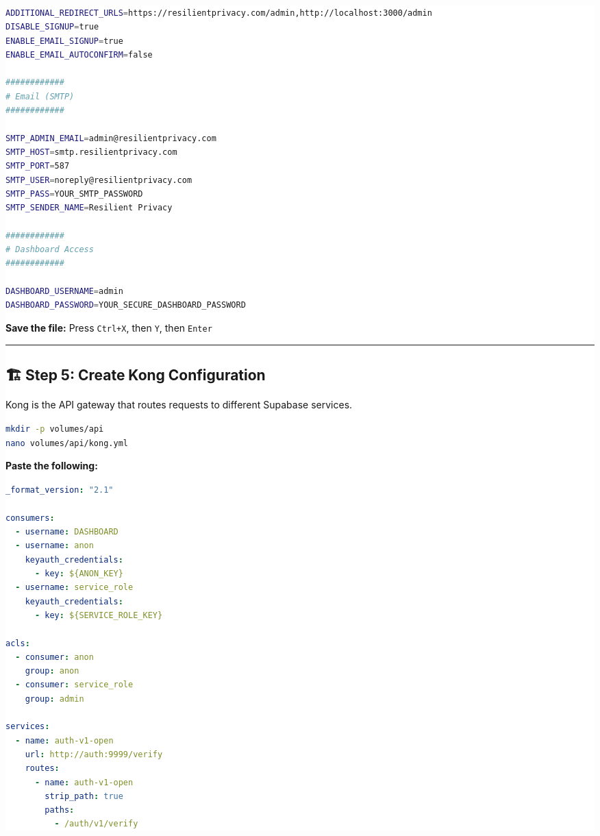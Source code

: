 ```bash
ADDITIONAL_REDIRECT_URLS=https://resilientprivacy.com/admin,http://localhost:3000/admin
DISABLE_SIGNUP=true
ENABLE_EMAIL_SIGNUP=true
ENABLE_EMAIL_AUTOCONFIRM=false

############
# Email (SMTP)
############

SMTP_ADMIN_EMAIL=admin@resilientprivacy.com
SMTP_HOST=smtp.resilientprivacy.com
SMTP_PORT=587
SMTP_USER=noreply@resilientprivacy.com
SMTP_PASS=YOUR_SMTP_PASSWORD
SMTP_SENDER_NAME=Resilient Privacy

############
# Dashboard Access
############

DASHBOARD_USERNAME=admin
DASHBOARD_PASSWORD=YOUR_SECURE_DASHBOARD_PASSWORD
```

**Save the file:** Press `Ctrl+X`, then `Y`, then `Enter`

---

## 🏗️ Step 5: Create Kong Configuration

Kong is the API gateway that routes requests to different Supabase services.

```bash
mkdir -p volumes/api
nano volumes/api/kong.yml
```

**Paste the following:**

```yaml
_format_version: "2.1"

consumers:
  - username: DASHBOARD
  - username: anon
    keyauth_credentials:
      - key: ${ANON_KEY}
  - username: service_role
    keyauth_credentials:
      - key: ${SERVICE_ROLE_KEY}

acls:
  - consumer: anon
    group: anon
  - consumer: service_role
    group: admin

services:
  - name: auth-v1-open
    url: http://auth:9999/verify
    routes:
      - name: auth-v1-open
        strip_path: true
        paths:
          - /auth/v1/verify
```